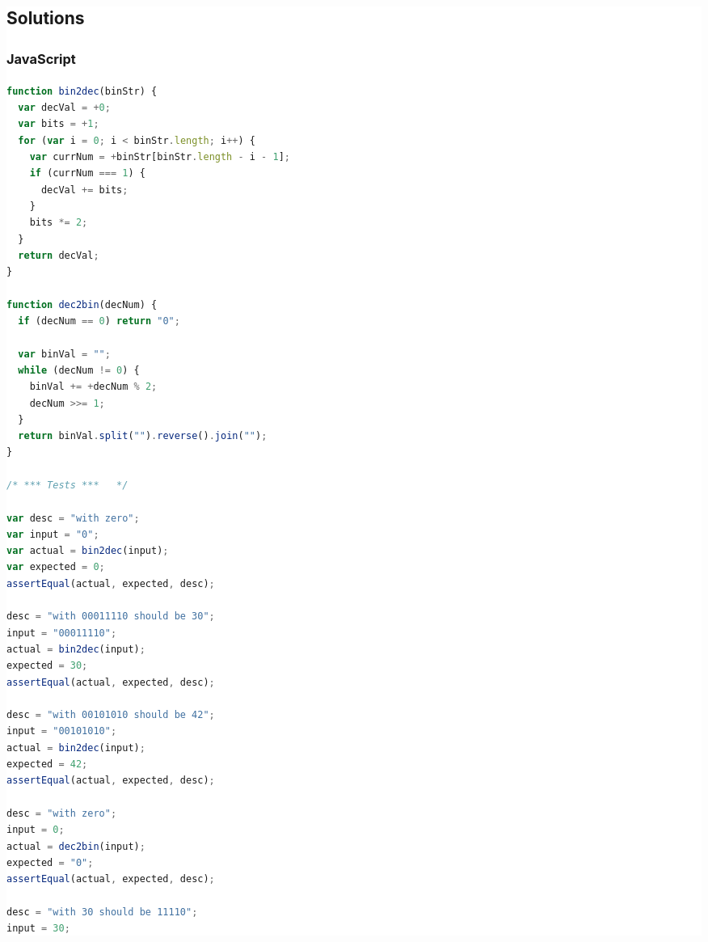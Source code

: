 









## Solutions

### JavaScript

```js
function bin2dec(binStr) {
  var decVal = +0;
  var bits = +1;
  for (var i = 0; i < binStr.length; i++) {
    var currNum = +binStr[binStr.length - i - 1];
    if (currNum === 1) {
      decVal += bits;
    }
    bits *= 2;
  }
  return decVal;
}

function dec2bin(decNum) {
  if (decNum == 0) return "0";

  var binVal = "";
  while (decNum != 0) {
    binVal += +decNum % 2;
    decNum >>= 1;
  }
  return binVal.split("").reverse().join("");
}

/* *** Tests ***   */

var desc = "with zero";
var input = "0";
var actual = bin2dec(input);
var expected = 0;
assertEqual(actual, expected, desc);

desc = "with 00011110 should be 30";
input = "00011110";
actual = bin2dec(input);
expected = 30;
assertEqual(actual, expected, desc);

desc = "with 00101010 should be 42";
input = "00101010";
actual = bin2dec(input);
expected = 42;
assertEqual(actual, expected, desc);

desc = "with zero";
input = 0;
actual = dec2bin(input);
expected = "0";
assertEqual(actual, expected, desc);

desc = "with 30 should be 11110";
input = 30;
```